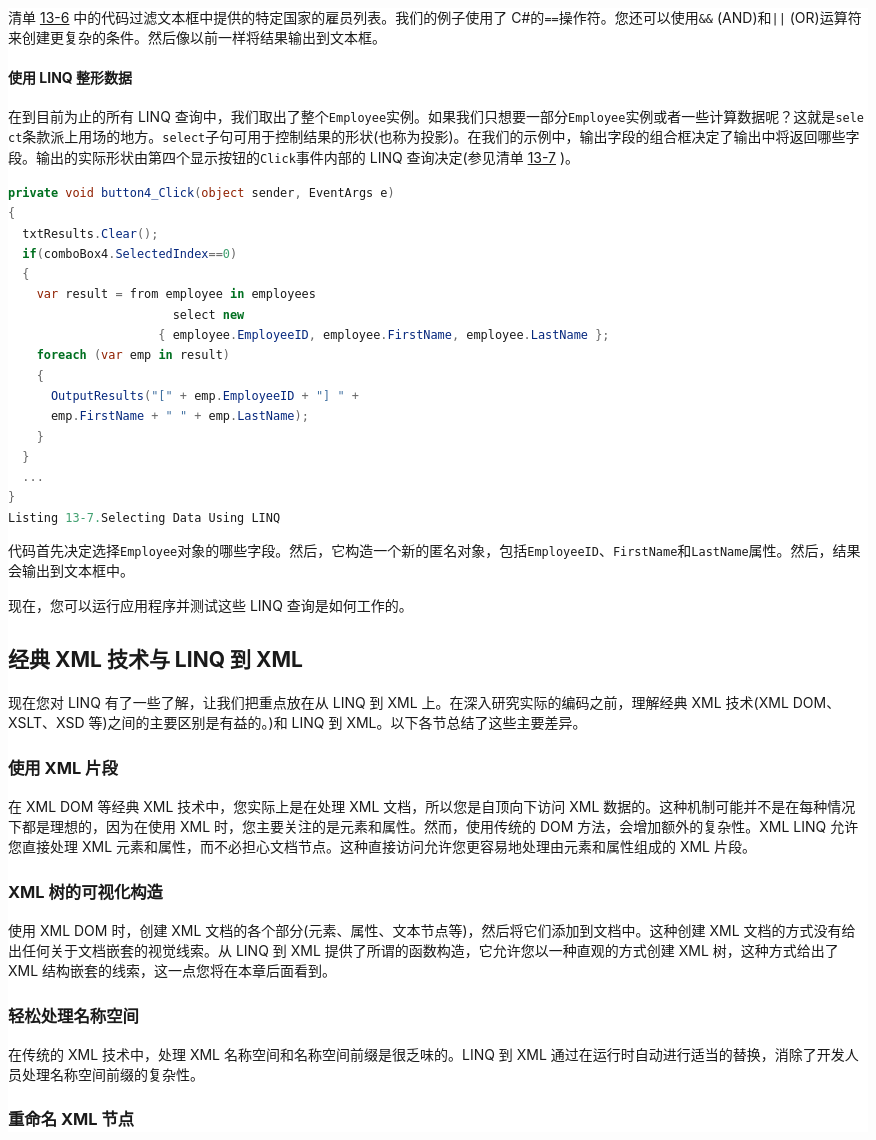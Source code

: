 清单 [13-6](#Par32) 中的代码过滤文本框中提供的特定国家的雇员列表。我们的例子使用了 C#的`==`操作符。您还可以使用`&&` (AND)和`||` (OR)运算符来创建更复杂的条件。然后像以前一样将结果输出到文本框。

#### 使用 LINQ 整形数据

在到目前为止的所有 LINQ 查询中，我们取出了整个`Employee`实例。如果我们只想要一部分`Employee`实例或者一些计算数据呢？这就是`select`条款派上用场的地方。`select`子句可用于控制结果的形状(也称为投影)。在我们的示例中，输出字段的组合框决定了输出中将返回哪些字段。输出的实际形状由第四个显示按钮的`Click`事件内部的 LINQ 查询决定(参见清单 [13-7](#Par35) )。

```cs
private void button4_Click(object sender, EventArgs e)
{
  txtResults.Clear();
  if(comboBox4.SelectedIndex==0)
  {
    var result = from employee in employees
                       select new
                     { employee.EmployeeID, employee.FirstName, employee.LastName };
    foreach (var emp in result)
    {
      OutputResults("[" + emp.EmployeeID + "] " +
      emp.FirstName + " " + emp.LastName);
    }
  }
  ...
}
Listing 13-7.Selecting Data Using LINQ

```

代码首先决定选择`Employee`对象的哪些字段。然后，它构造一个新的匿名对象，包括`EmployeeID`、`FirstName`和`LastName`属性。然后，结果会输出到文本框中。

现在，您可以运行应用程序并测试这些 LINQ 查询是如何工作的。

## 经典 XML 技术与 LINQ 到 XML

现在您对 LINQ 有了一些了解，让我们把重点放在从 LINQ 到 XML 上。在深入研究实际的编码之前，理解经典 XML 技术(XML DOM、XSLT、XSD 等)之间的主要区别是有益的。)和 LINQ 到 XML。以下各节总结了这些主要差异。

### 使用 XML 片段

在 XML DOM 等经典 XML 技术中，您实际上是在处理 XML 文档，所以您是自顶向下访问 XML 数据的。这种机制可能并不是在每种情况下都是理想的，因为在使用 XML 时，您主要关注的是元素和属性。然而，使用传统的 DOM 方法，会增加额外的复杂性。XML LINQ 允许您直接处理 XML 元素和属性，而不必担心文档节点。这种直接访问允许您更容易地处理由元素和属性组成的 XML 片段。

### XML 树的可视化构造

使用 XML DOM 时，创建 XML 文档的各个部分(元素、属性、文本节点等)，然后将它们添加到文档中。这种创建 XML 文档的方式没有给出任何关于文档嵌套的视觉线索。从 LINQ 到 XML 提供了所谓的函数构造，它允许您以一种直观的方式创建 XML 树，这种方式给出了 XML 结构嵌套的线索，这一点您将在本章后面看到。

### 轻松处理名称空间

在传统的 XML 技术中，处理 XML 名称空间和名称空间前缀是很乏味的。LINQ 到 XML 通过在运行时自动进行适当的替换，消除了开发人员处理名称空间前缀的复杂性。

### 重命名 XML 节点
